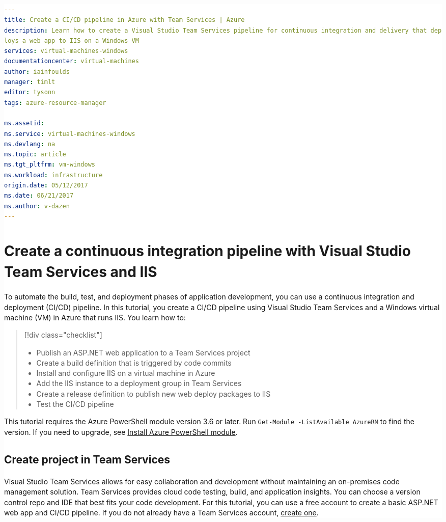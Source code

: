 ```yaml
---
title: Create a CI/CD pipeline in Azure with Team Services | Azure
description: Learn how to create a Visual Studio Team Services pipeline for continuous integration and delivery that deploys a web app to IIS on a Windows VM
services: virtual-machines-windows
documentationcenter: virtual-machines
author: iainfoulds
manager: timlt
editor: tysonn
tags: azure-resource-manager

ms.assetid: 
ms.service: virtual-machines-windows
ms.devlang: na
ms.topic: article
ms.tgt_pltfrm: vm-windows
ms.workload: infrastructure
origin.date: 05/12/2017
ms.date: 06/21/2017
ms.author: v-dazen
---
```


# Create a continuous integration pipeline with Visual Studio Team Services and IIS
To automate the build, test, and deployment phases of application development, you can use a continuous integration and deployment (CI/CD) pipeline. In this tutorial, you create a CI/CD pipeline using Visual Studio Team Services and a Windows virtual machine (VM) in Azure that runs IIS. You learn how to:

> [!div class="checklist"]
> * Publish an ASP.NET web application to a Team Services project
> * Create a build definition that is triggered by code commits
> * Install and configure IIS on a virtual machine in Azure
> * Add the IIS instance to a deployment group in Team Services
> * Create a release definition to publish new web deploy packages to IIS
> * Test the CI/CD pipeline

This tutorial requires the Azure PowerShell module version 3.6 or later. Run `Get-Module -ListAvailable AzureRM` to find the version. If you need to upgrade, see [Install Azure PowerShell module](https://docs.microsoft.com/powershell/azure/install-azurerm-ps).

## Create project in Team Services
Visual Studio Team Services allows for easy collaboration and development without maintaining an on-premises code management solution. Team Services provides cloud code testing, build, and application insights. You can choose a version control repo and IDE that best fits your code development. For this tutorial, you can use a free account to create a basic ASP.NET web app and CI/CD pipeline. If you do not already have a Team Services account, [create one](http://go.microsoft.com/fwlink/?LinkId=307137).
